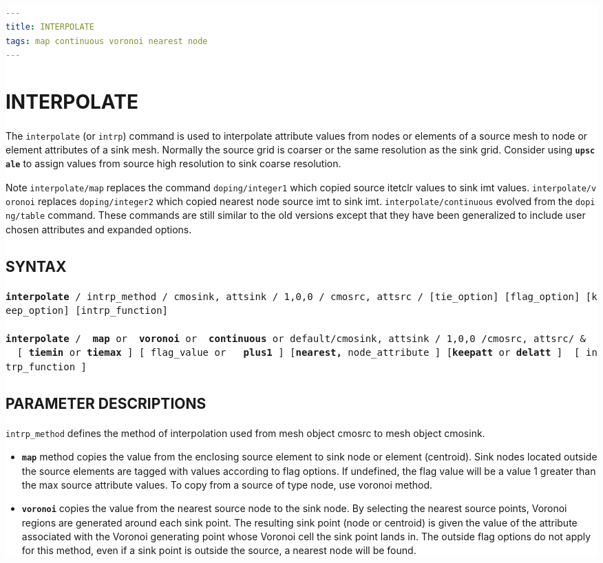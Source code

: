 ```yaml
---
title: INTERPOLATE
tags: map continuous voronoi nearest node 
---
```


# INTERPOLATE

The `interpolate` (or `intrp`) command is used to interpolate
attribute values from nodes or elements of a source mesh to node or
element attributes of a sink mesh. Normally the source grid is coarser or the same resolution as the sink grid.
Consider using **`upscale`** to assign values from source high resolution to sink coarse resolution.

Note `interpolate/map` replaces the command `doping/integer1` which copied source itetclr values
to sink imt values. `interpolate/voronoi` replaces `doping/integer2` which copied nearest node source imt to sink imt.
`interpolate/continuous` evolved from the `doping/table` command. These
commands are still similar to the old versions except that they have
been generalized to include user chosen attributes and expanded options.


## SYNTAX

<pre>
<b>interpolate</b> / intrp_method / cmosink, attsink / 1,0,0 / cmosrc, attsrc / [tie_option] [flag_option] [keep_option] [intrp_function]

<b>interpolate</b> /  <b>map</b> or  <b>voronoi</b> or  <b>continuous</b> or default/cmosink, attsink / 1,0,0 /cmosrc, attsrc/ &
  [ <b>tiemin</b> or <b>tiemax</b> ] [ flag_value or   <b>plus1</b> ] [<b>nearest,</b> node_attribute ] [<b>keepatt</b> or <b>delatt</b> ]  [ intrp_function ]
</pre>


## PARAMETER DESCRIPTIONS

`intrp_method` defines the method of interpolation used from mesh object cmosrc to mesh object cmosink.

* **`map`** method copies the value from the enclosing source element to sink node or element (centroid). 
Sink nodes located outside the source elements are tagged with values according to flag options. 
If undefined, the flag value will be a value 1 greater than the max source attribute values. To copy from a source of type node, use voronoi method.

* **`voronoi`** copies the value from the nearest source node to the sink node. By selecting the nearest source points, 
Voronoi regions are generated around each sink point. The resulting sink point (node or centroid) is given the value of the 
attribute associated with the Voronoi generating point whose Voronoi cell the sink point lands in. The outside flag options
do not apply for this method, even if a sink point is outside the source, a nearest node will be found.
